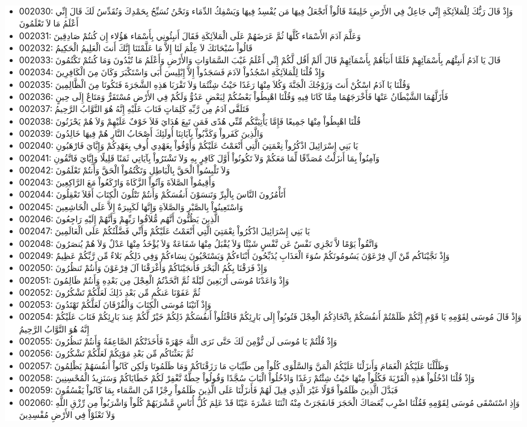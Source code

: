 * 002030: وَإِذْ قَالَ رَبُّكَ لِلْمَلاَئِكَةِ إِنِّي جَاعِلٌ فِي الأَرْضِ خَلِيفَةً قَالُواْ أَتَجْعَلُ فِيهَا مَن يُفْسِدُ فِيهَا وَيَسْفِكُ الدِّمَاء وَنَحْنُ نُسَبِّحُ بِحَمْدِكَ وَنُقَدِّسُ لَكَ قَالَ إِنِّي أَعْلَمُ مَا لاَ تَعْلَمُونَ
* 002031: وَعَلَّمَ آدَمَ الأَسْمَاء كُلَّهَا ثُمَّ عَرَضَهُمْ عَلَى الْمَلاَئِكَةِ فَقَالَ أَنبِئُونِي بِأَسْمَاء هَؤُلاء إِن كُنتُمْ صَادِقِينَ
* 002032: قَالُواْ سُبْحَانَكَ لاَ عِلْمَ لَنَا إِلاَّ مَا عَلَّمْتَنَا إِنَّكَ أَنتَ الْعَلِيمُ الْحَكِيمُ
* 002033: قَالَ يَا آدَمُ أَنبِئْهُم بِأَسْمَآئِهِمْ فَلَمَّا أَنبَأَهُمْ بِأَسْمَآئِهِمْ قَالَ أَلَمْ أَقُل لَّكُمْ إِنِّي أَعْلَمُ غَيْبَ السَّمَاوَاتِ وَالأَرْضِ وَأَعْلَمُ مَا تُبْدُونَ وَمَا كُنتُمْ تَكْتُمُونَ
* 002034: وَإِذْ قُلْنَا لِلْمَلاَئِكَةِ اسْجُدُواْ لآدَمَ فَسَجَدُواْ إِلاَّ إِبْلِيسَ أَبَى وَاسْتَكْبَرَ وَكَانَ مِنَ الْكَافِرِينَ
* 002035: وَقُلْنَا يَا آدَمُ اسْكُنْ أَنتَ وَزَوْجُكَ الْجَنَّةَ وَكُلاَ مِنْهَا رَغَدًا حَيْثُ شِئْتُمَا وَلاَ تَقْرَبَا هَذِهِ الشَّجَرَةَ فَتَكُونَا مِنَ الْظَّالِمِينَ
* 002036: فَأَزَلَّهُمَا الشَّيْطَانُ عَنْهَا فَأَخْرَجَهُمَا مِمَّا كَانَا فِيهِ وَقُلْنَا اهْبِطُواْ بَعْضُكُمْ لِبَعْضٍ عَدُوٌّ وَلَكُمْ فِي الأَرْضِ مُسْتَقَرٌّ وَمَتَاعٌ إِلَى حِينٍ
* 002037: فَتَلَقَّى آدَمُ مِن رَّبِّهِ كَلِمَاتٍ فَتَابَ عَلَيْهِ إِنَّهُ هُوَ التَّوَّابُ الرَّحِيمُ
* 002038: قُلْنَا اهْبِطُواْ مِنْهَا جَمِيعًا فَإِمَّا يَأْتِيَنَّكُم مِّنِّي هُدًى فَمَن تَبِعَ هُدَايَ فَلاَ خَوْفٌ عَلَيْهِمْ وَلاَ هُمْ يَحْزَنُونَ
* 002039: وَالَّذِينَ كَفَرواْ وَكَذَّبُواْ بِآيَاتِنَا أُولَئِكَ أَصْحَابُ النَّارِ هُمْ فِيهَا خَالِدُونَ
* 002040: يَا بَنِي إِسْرَائِيلَ اذْكُرُواْ نِعْمَتِيَ الَّتِي أَنْعَمْتُ عَلَيْكُمْ وَأَوْفُواْ بِعَهْدِي أُوفِ بِعَهْدِكُمْ وَإِيَّايَ فَارْهَبُونِ
* 002041: وَآمِنُواْ بِمَا أَنزَلْتُ مُصَدِّقًا لِّمَا مَعَكُمْ وَلاَ تَكُونُواْ أَوَّلَ كَافِرٍ بِهِ وَلاَ تَشْتَرُواْ بِآيَاتِي ثَمَنًا قَلِيلًا وَإِيَّايَ فَاتَّقُونِ
* 002042: وَلاَ تَلْبِسُواْ الْحَقَّ بِالْبَاطِلِ وَتَكْتُمُواْ الْحَقَّ وَأَنتُمْ تَعْلَمُونَ
* 002043: وَأَقِيمُواْ الصَّلاَةَ وَآتُواْ الزَّكَاةَ وَارْكَعُواْ مَعَ الرَّاكِعِينَ
* 002044: أَتَأْمُرُونَ النَّاسَ بِالْبِرِّ وَتَنسَوْنَ أَنفُسَكُمْ وَأَنتُمْ تَتْلُونَ الْكِتَابَ أَفَلاَ تَعْقِلُونَ
* 002045: وَاسْتَعِينُواْ بِالصَّبْرِ وَالصَّلاَةِ وَإِنَّهَا لَكَبِيرَةٌ إِلاَّ عَلَى الْخَاشِعِينَ
* 002046: الَّذِينَ يَظُنُّونَ أَنَّهُم مُّلاَقُوا رَبِّهِمْ وَأَنَّهُمْ إِلَيْهِ رَاجِعُونَ
* 002047: يَا بَنِي إِسْرَائِيلَ اذْكُرُواْ نِعْمَتِيَ الَّتِي أَنْعَمْتُ عَلَيْكُمْ وَأَنِّي فَضَّلْتُكُمْ عَلَى الْعَالَمِينَ
* 002048: وَاتَّقُواْ يَوْمًا لاَّ تَجْزِي نَفْسٌ عَن نَّفْسٍ شَيْئًا وَلاَ يُقْبَلُ مِنْهَا شَفَاعَةٌ وَلاَ يُؤْخَذُ مِنْهَا عَدْلٌ وَلاَ هُمْ يُنصَرُونَ
* 002049: وَإِذْ نَجَّيْنَاكُم مِّنْ آلِ فِرْعَوْنَ يَسُومُونَكُمْ سُوَءَ الْعَذَابِ يُذَبِّحُونَ أَبْنَاءكُمْ وَيَسْتَحْيُونَ نِسَاءكُمْ وَفِي ذَلِكُم بَلاءٌ مِّن رَّبِّكُمْ عَظِيمٌ
* 002050: وَإِذْ فَرَقْنَا بِكُمُ الْبَحْرَ فَأَنجَيْنَاكُمْ وَأَغْرَقْنَا آلَ فِرْعَوْنَ وَأَنتُمْ تَنظُرُونَ
* 002051: وَإِذْ وَاعَدْنَا مُوسَى أَرْبَعِينَ لَيْلَةً ثُمَّ اتَّخَذْتُمُ الْعِجْلَ مِن بَعْدِهِ وَأَنتُمْ ظَالِمُونَ
* 002052: ثُمَّ عَفَوْنَا عَنكُمِ مِّن بَعْدِ ذَلِكَ لَعَلَّكُمْ تَشْكُرُونَ
* 002053: وَإِذْ آتَيْنَا مُوسَى الْكِتَابَ وَالْفُرْقَانَ لَعَلَّكُمْ تَهْتَدُونَ
* 002054: وَإِذْ قَالَ مُوسَى لِقَوْمِهِ يَا قَوْمِ إِنَّكُمْ ظَلَمْتُمْ أَنفُسَكُمْ بِاتِّخَاذِكُمُ الْعِجْلَ فَتُوبُواْ إِلَى بَارِئِكُمْ فَاقْتُلُواْ أَنفُسَكُمْ ذَلِكُمْ خَيْرٌ لَّكُمْ عِندَ بَارِئِكُمْ فَتَابَ عَلَيْكُمْ إِنَّهُ هُوَ التَّوَّابُ الرَّحِيمُ
* 002055: وَإِذْ قُلْتُمْ يَا مُوسَى لَن نُّؤْمِنَ لَكَ حَتَّى نَرَى اللَّهَ جَهْرَةً فَأَخَذَتْكُمُ الصَّاعِقَةُ وَأَنتُمْ تَنظُرُونَ
* 002056: ثُمَّ بَعَثْنَاكُم مِّن بَعْدِ مَوْتِكُمْ لَعَلَّكُمْ تَشْكُرُونَ
* 002057: وَظَلَّلْنَا عَلَيْكُمُ الْغَمَامَ وَأَنزَلْنَا عَلَيْكُمُ الْمَنَّ وَالسَّلْوَى كُلُواْ مِن طَيِّبَاتِ مَا رَزَقْنَاكُمْ وَمَا ظَلَمُونَا وَلَكِن كَانُواْ أَنفُسَهُمْ يَظْلِمُونَ
* 002058: وَإِذْ قُلْنَا ادْخُلُواْ هَذِهِ الْقَرْيَةَ فَكُلُواْ مِنْهَا حَيْثُ شِئْتُمْ رَغَدًا وَادْخُلُواْ الْبَابَ سُجَّدًا وَقُولُواْ حِطَّةٌ نَّغْفِرْ لَكُمْ خَطَايَاكُمْ وَسَنَزِيدُ الْمُحْسِنِينَ
* 002059: فَبَدَّلَ الَّذِينَ ظَلَمُواْ قَوْلًا غَيْرَ الَّذِي قِيلَ لَهُمْ فَأَنزَلْنَا عَلَى الَّذِينَ ظَلَمُواْ رِجْزًا مِّنَ السَّمَاء بِمَا كَانُواْ يَفْسُقُونَ
* 002060: وَإِذِ اسْتَسْقَى مُوسَى لِقَوْمِهِ فَقُلْنَا اضْرِب بِّعَصَاكَ الْحَجَرَ فَانفَجَرَتْ مِنْهُ اثْنَتَا عَشْرَةَ عَيْنًا قَدْ عَلِمَ كُلُّ أُنَاسٍ مَّشْرَبَهُمْ كُلُواْ وَاشْرَبُواْ مِن رِّزْقِ اللَّهِ وَلاَ تَعْثَوْاْ فِي الأَرْضِ مُفْسِدِينَ